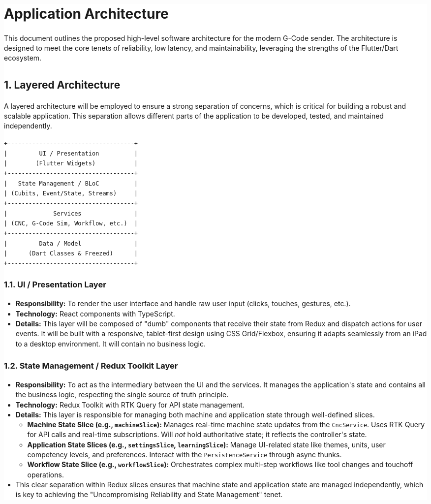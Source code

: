 # Application Architecture

This document outlines the proposed high-level software architecture for the modern G-Code sender. The architecture is designed to meet the core tenets of reliability, low latency, and maintainability, leveraging the strengths of the Flutter/Dart ecosystem.

## 1. Layered Architecture

A layered architecture will be employed to ensure a strong separation of concerns, which is critical for building a robust and scalable application. This separation allows different parts of the application to be developed, tested, and maintained independently.

```
+------------------------------------+
|         UI / Presentation          |
|        (Flutter Widgets)           |
+------------------------------------+
|   State Management / BLoC          |
| (Cubits, Event/State, Streams)     |
+------------------------------------+
|             Services               |
| (CNC, G-Code Sim, Workflow, etc.)  |
+------------------------------------+
|         Data / Model               |
|      (Dart Classes & Freezed)      |
+------------------------------------+
```

### 1.1. UI / Presentation Layer

*   **Responsibility:** To render the user interface and handle raw user input (clicks, touches, gestures, etc.).
*   **Technology:** React components with TypeScript.
*   **Details:** This layer will be composed of "dumb" components that receive their state from Redux and dispatch actions for user events. It will be built with a responsive, tablet-first design using CSS Grid/Flexbox, ensuring it adapts seamlessly from an iPad to a desktop environment. It will contain no business logic.

### 1.2. State Management / Redux Toolkit Layer

*   **Responsibility:** To act as the intermediary between the UI and the services. It manages the application's state and contains all the business logic, respecting the single source of truth principle.
*   **Technology:** Redux Toolkit with RTK Query for API state management.
*   **Details:** This layer is responsible for managing both machine and application state through well-defined slices.
    *   **Machine State Slice (e.g., `machineSlice`):** Manages real-time machine state updates from the `CncService`. Uses RTK Query for API calls and real-time subscriptions. Will *not* hold authoritative state; it reflects the controller's state.
    *   **Application State Slices (e.g., `settingsSlice`, `learningSlice`):** Manage UI-related state like themes, units, user competency levels, and preferences. Interact with the `PersistenceService` through async thunks.
    *   **Workflow State Slice (e.g., `workflowSlice`):** Orchestrates complex multi-step workflows like tool changes and touchoff operations.
*   This clear separation within Redux slices ensures that machine state and application state are managed independently, which is key to achieving the "Uncompromising Reliability and State Management" tenet.
